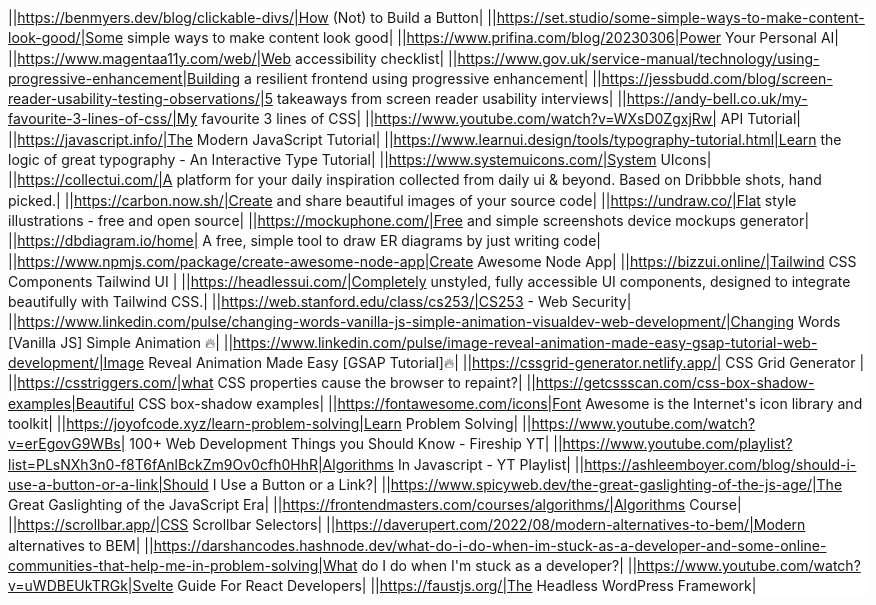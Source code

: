 ||https://benmyers.dev/blog/clickable-divs/|How (Not) to Build a Button|
||https://set.studio/some-simple-ways-to-make-content-look-good/|Some simple ways to make content look good|
||https://www.prifina.com/blog/20230306|Power Your Personal AI|
||https://www.magentaa11y.com/web/|Web accessibility checklist|
||https://www.gov.uk/service-manual/technology/using-progressive-enhancement|Building a resilient frontend using progressive enhancement|
||https://jessbudd.com/blog/screen-reader-usability-testing-observations/|5 takeaways from screen reader usability interviews|
||https://andy-bell.co.uk/my-favourite-3-lines-of-css/|My favourite 3 lines of CSS|
||https://www.youtube.com/watch?v=WXsD0ZgxjRw| API Tutorial|
||https://javascript.info/|The Modern JavaScript Tutorial|
||https://www.learnui.design/tools/typography-tutorial.html|Learn the logic of great typography - An Interactive Type Tutorial|
||https://www.systemuicons.com/|System UIcons|
||https://collectui.com/|A platform for your daily inspiration collected from daily ui & beyond. Based on Dribbble shots, hand picked.|
||https://carbon.now.sh/|Create and share beautiful images of your source code|
||https://undraw.co/|Flat style illustrations - free and open source|
||https://mockuphone.com/|Free and simple screenshots device mockups generator|
||https://dbdiagram.io/home| A free, simple tool to draw ER diagrams by just writing code|
||https://www.npmjs.com/package/create-awesome-node-app|Create Awesome Node App|
||https://bizzui.online/|Tailwind CSS Components Tailwind UI |
||https://headlessui.com/|Completely unstyled, fully accessible UI components, designed to integrate beautifully with Tailwind CSS.|
||https://web.stanford.edu/class/cs253/|CS253 - Web Security|
||https://www.linkedin.com/pulse/changing-words-vanilla-js-simple-animation-visualdev-web-development/|Changing Words [Vanilla JS] Simple Animation 🔥|
||https://www.linkedin.com/pulse/image-reveal-animation-made-easy-gsap-tutorial-web-development/|Image Reveal Animation Made Easy [GSAP Tutorial]🔥|
||https://cssgrid-generator.netlify.app/| CSS Grid Generator |
||https://csstriggers.com/|what CSS properties cause the browser to repaint?|
||https://getcssscan.com/css-box-shadow-examples|Beautiful CSS box-shadow examples|
||https://fontawesome.com/icons|Font Awesome is the Internet's icon library and toolkit|
||https://joyofcode.xyz/learn-problem-solving|Learn Problem Solving|
||https://www.youtube.com/watch?v=erEgovG9WBs| 100+ Web Development Things you Should Know  - Fireship YT|
||https://www.youtube.com/playlist?list=PLsNXh3n0-f8T6fAnlBckZm9Ov0cfh0HhR|Algorithms In Javascript - YT Playlist|
||https://ashleemboyer.com/blog/should-i-use-a-button-or-a-link|Should I Use a Button or a Link?|
||https://www.spicyweb.dev/the-great-gaslighting-of-the-js-age/|The Great Gaslighting of the JavaScript Era|
||https://frontendmasters.com/courses/algorithms/|Algorithms Course|
||https://scrollbar.app/|CSS Scrollbar Selectors|
||https://daverupert.com/2022/08/modern-alternatives-to-bem/|Modern alternatives to BEM|
||https://darshancodes.hashnode.dev/what-do-i-do-when-im-stuck-as-a-developer-and-some-online-communities-that-help-me-in-problem-solving|What do I do when I'm stuck as a developer?|
||https://www.youtube.com/watch?v=uWDBEUkTRGk|Svelte Guide For React Developers|
||https://faustjs.org/|The Headless WordPress Framework|